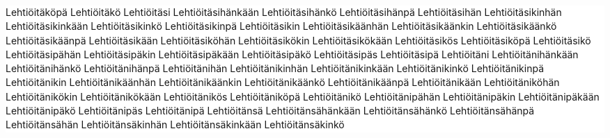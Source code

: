 Lehtiöitäköpä
Lehtiöitäkö
Lehtiöitäsi
Lehtiöitäsihänkään
Lehtiöitäsihänkö
Lehtiöitäsihänpä
Lehtiöitäsihän
Lehtiöitäsikinhän
Lehtiöitäsikinkään
Lehtiöitäsikinkö
Lehtiöitäsikinpä
Lehtiöitäsikin
Lehtiöitäsikäänhän
Lehtiöitäsikäänkin
Lehtiöitäsikäänkö
Lehtiöitäsikäänpä
Lehtiöitäsikään
Lehtiöitäsiköhän
Lehtiöitäsikökin
Lehtiöitäsikökään
Lehtiöitäsikös
Lehtiöitäsiköpä
Lehtiöitäsikö
Lehtiöitäsipähän
Lehtiöitäsipäkin
Lehtiöitäsipäkään
Lehtiöitäsipäkö
Lehtiöitäsipäs
Lehtiöitäsipä
Lehtiöitäni
Lehtiöitänihänkään
Lehtiöitänihänkö
Lehtiöitänihänpä
Lehtiöitänihän
Lehtiöitänikinhän
Lehtiöitänikinkään
Lehtiöitänikinkö
Lehtiöitänikinpä
Lehtiöitänikin
Lehtiöitänikäänhän
Lehtiöitänikäänkin
Lehtiöitänikäänkö
Lehtiöitänikäänpä
Lehtiöitänikään
Lehtiöitäniköhän
Lehtiöitänikökin
Lehtiöitänikökään
Lehtiöitänikös
Lehtiöitäniköpä
Lehtiöitänikö
Lehtiöitänipähän
Lehtiöitänipäkin
Lehtiöitänipäkään
Lehtiöitänipäkö
Lehtiöitänipäs
Lehtiöitänipä
Lehtiöitänsä
Lehtiöitänsähänkään
Lehtiöitänsähänkö
Lehtiöitänsähänpä
Lehtiöitänsähän
Lehtiöitänsäkinhän
Lehtiöitänsäkinkään
Lehtiöitänsäkinkö